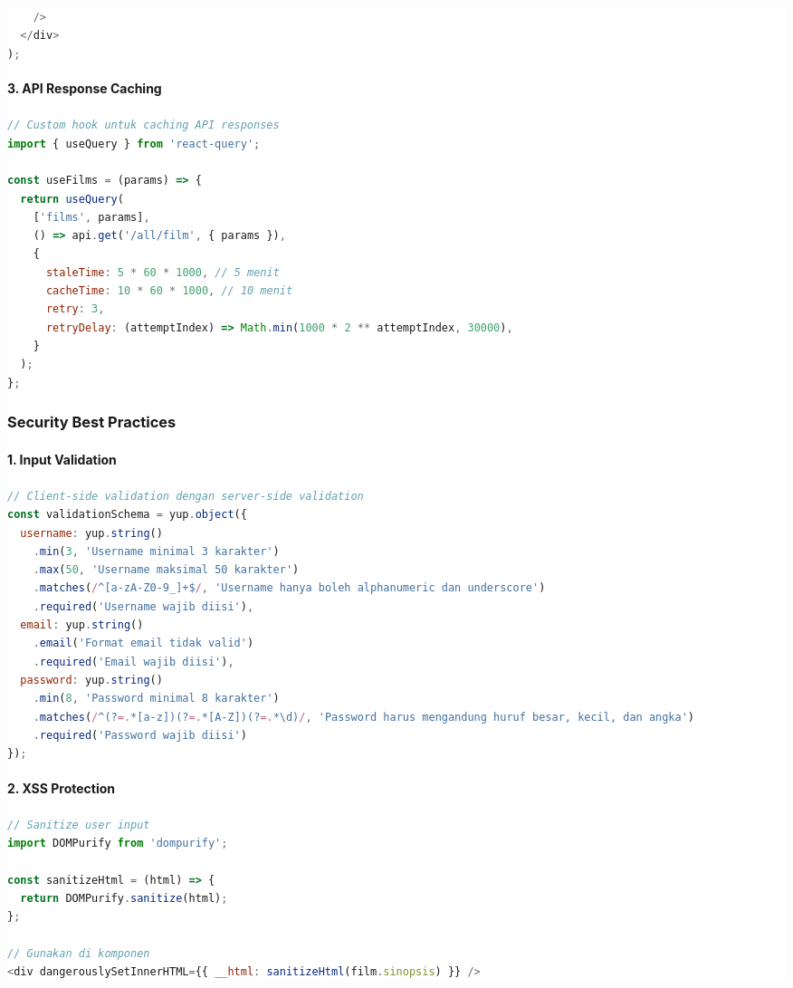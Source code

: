 ```javascript
    />
  </div>
);
```

#### 3. **API Response Caching**
```javascript
// Custom hook untuk caching API responses
import { useQuery } from 'react-query';

const useFilms = (params) => {
  return useQuery(
    ['films', params],
    () => api.get('/all/film', { params }),
    {
      staleTime: 5 * 60 * 1000, // 5 menit
      cacheTime: 10 * 60 * 1000, // 10 menit
      retry: 3,
      retryDelay: (attemptIndex) => Math.min(1000 * 2 ** attemptIndex, 30000),
    }
  );
};
```

### Security Best Practices

#### 1. **Input Validation**
```javascript
// Client-side validation dengan server-side validation
const validationSchema = yup.object({
  username: yup.string()
    .min(3, 'Username minimal 3 karakter')
    .max(50, 'Username maksimal 50 karakter')
    .matches(/^[a-zA-Z0-9_]+$/, 'Username hanya boleh alphanumeric dan underscore')
    .required('Username wajib diisi'),
  email: yup.string()
    .email('Format email tidak valid')
    .required('Email wajib diisi'),
  password: yup.string()
    .min(8, 'Password minimal 8 karakter')
    .matches(/^(?=.*[a-z])(?=.*[A-Z])(?=.*\d)/, 'Password harus mengandung huruf besar, kecil, dan angka')
    .required('Password wajib diisi')
});
```

#### 2. **XSS Protection**
```javascript
// Sanitize user input
import DOMPurify from 'dompurify';

const sanitizeHtml = (html) => {
  return DOMPurify.sanitize(html);
};

// Gunakan di komponen
<div dangerouslySetInnerHTML={{ __html: sanitizeHtml(film.sinopsis) }} />
```
